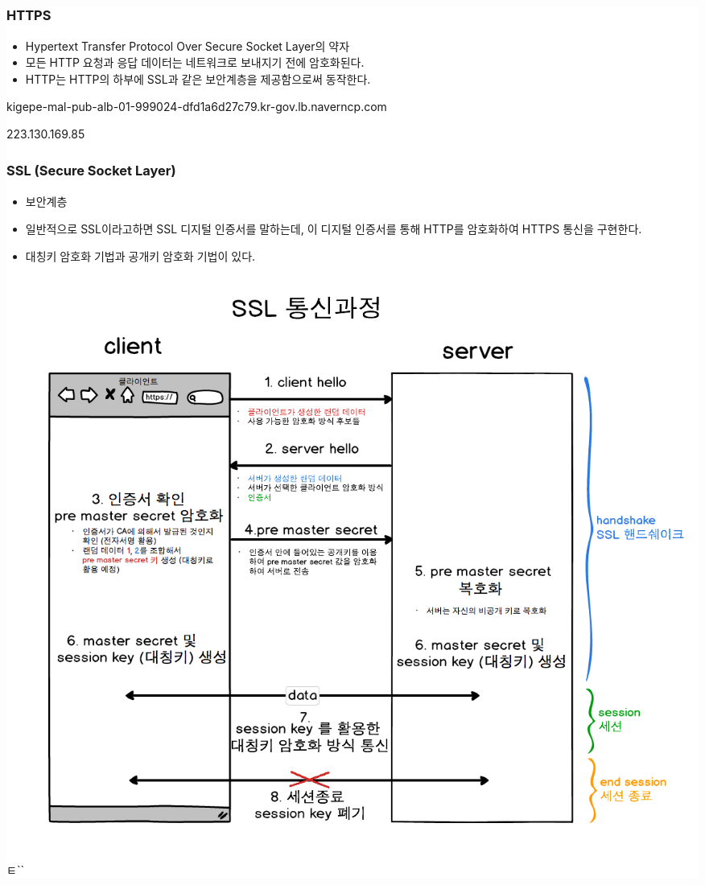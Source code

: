 

### HTTPS

- Hypertext Transfer Protocol Over Secure Socket Layer의 약자
- 모든 HTTP 요청과 응답 데이터는 네트워크로 보내지기 전에 암호화된다.
- HTTP는 HTTP의 하부에 SSL과 같은 보안계층을 제공함으로써 동작한다.

kigepe-mal-pub-alb-01-999024-dfd1a6d27c79.kr-gov.lb.naverncp.com

223.130.169.85

### SSL (Secure Socket Layer)

- 보안계층

- 일반적으로 SSL이라고하면 SSL 디지털 인증서를 말하는데, 이 디지털 인증서를 통해 HTTP를 암호화하여 HTTPS 통신을 구현한다.

- 대칭키 암호화 기법과 공개키 암호화 기법이 있다.

  

![](img/ssl.png)ㅌ``
